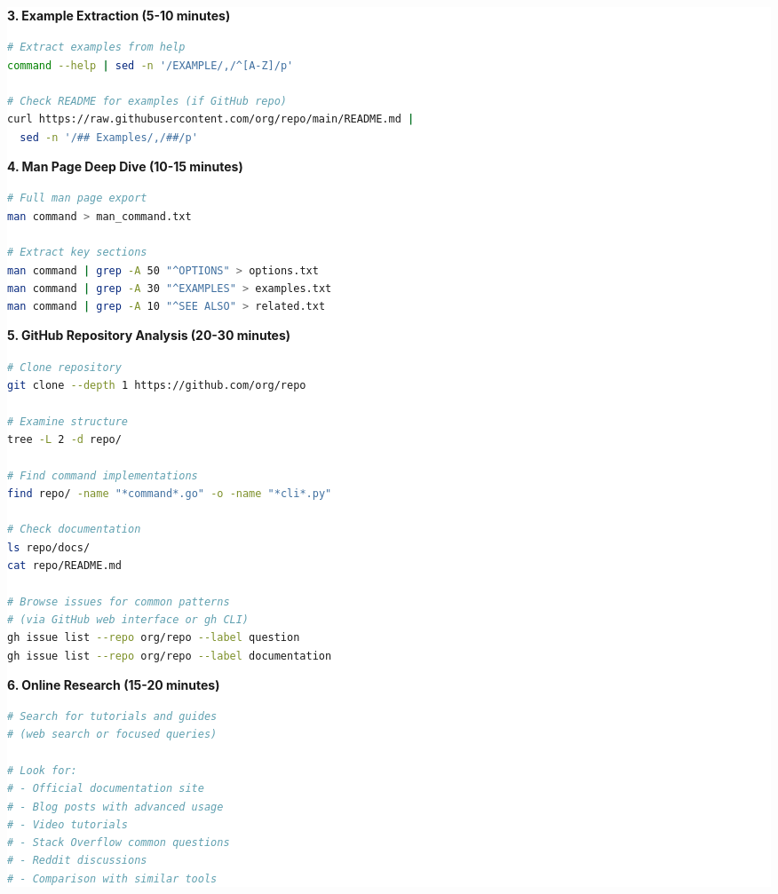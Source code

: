 **3. Example Extraction (5-10 minutes)**

```bash
# Extract examples from help
command --help | sed -n '/EXAMPLE/,/^[A-Z]/p'

# Check README for examples (if GitHub repo)
curl https://raw.githubusercontent.com/org/repo/main/README.md |
  sed -n '/## Examples/,/##/p'
```

**4. Man Page Deep Dive (10-15 minutes)**

```bash
# Full man page export
man command > man_command.txt

# Extract key sections
man command | grep -A 50 "^OPTIONS" > options.txt
man command | grep -A 30 "^EXAMPLES" > examples.txt
man command | grep -A 10 "^SEE ALSO" > related.txt
```

**5. GitHub Repository Analysis (20-30 minutes)**

```bash
# Clone repository
git clone --depth 1 https://github.com/org/repo

# Examine structure
tree -L 2 -d repo/

# Find command implementations
find repo/ -name "*command*.go" -o -name "*cli*.py"

# Check documentation
ls repo/docs/
cat repo/README.md

# Browse issues for common patterns
# (via GitHub web interface or gh CLI)
gh issue list --repo org/repo --label question
gh issue list --repo org/repo --label documentation
```

**6. Online Research (15-20 minutes)**

```bash
# Search for tutorials and guides
# (web search or focused queries)

# Look for:
# - Official documentation site
# - Blog posts with advanced usage
# - Video tutorials
# - Stack Overflow common questions
# - Reddit discussions
# - Comparison with similar tools
```

